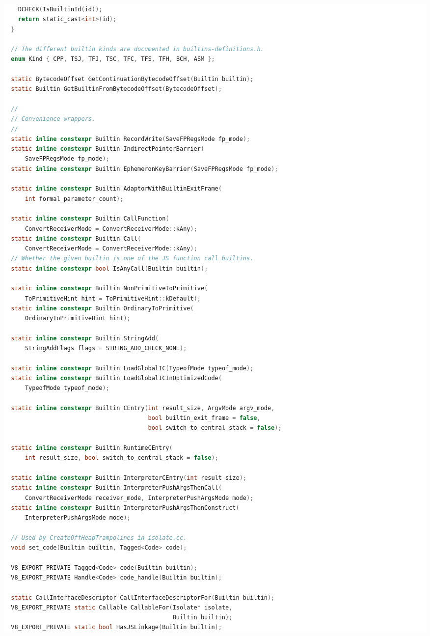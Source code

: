 ```c
    DCHECK(IsBuiltinId(id));
    return static_cast<int>(id);
  }

  // The different builtin kinds are documented in builtins-definitions.h.
  enum Kind { CPP, TSJ, TFJ, TSC, TFC, TFS, TFH, BCH, ASM };

  static BytecodeOffset GetContinuationBytecodeOffset(Builtin builtin);
  static Builtin GetBuiltinFromBytecodeOffset(BytecodeOffset);

  //
  // Convenience wrappers.
  //
  static inline constexpr Builtin RecordWrite(SaveFPRegsMode fp_mode);
  static inline constexpr Builtin IndirectPointerBarrier(
      SaveFPRegsMode fp_mode);
  static inline constexpr Builtin EphemeronKeyBarrier(SaveFPRegsMode fp_mode);

  static inline constexpr Builtin AdaptorWithBuiltinExitFrame(
      int formal_parameter_count);

  static inline constexpr Builtin CallFunction(
      ConvertReceiverMode = ConvertReceiverMode::kAny);
  static inline constexpr Builtin Call(
      ConvertReceiverMode = ConvertReceiverMode::kAny);
  // Whether the given builtin is one of the JS function call builtins.
  static inline constexpr bool IsAnyCall(Builtin builtin);

  static inline constexpr Builtin NonPrimitiveToPrimitive(
      ToPrimitiveHint hint = ToPrimitiveHint::kDefault);
  static inline constexpr Builtin OrdinaryToPrimitive(
      OrdinaryToPrimitiveHint hint);

  static inline constexpr Builtin StringAdd(
      StringAddFlags flags = STRING_ADD_CHECK_NONE);

  static inline constexpr Builtin LoadGlobalIC(TypeofMode typeof_mode);
  static inline constexpr Builtin LoadGlobalICInOptimizedCode(
      TypeofMode typeof_mode);

  static inline constexpr Builtin CEntry(int result_size, ArgvMode argv_mode,
                                         bool builtin_exit_frame = false,
                                         bool switch_to_central_stack = false);

  static inline constexpr Builtin RuntimeCEntry(
      int result_size, bool switch_to_central_stack = false);

  static inline constexpr Builtin InterpreterCEntry(int result_size);
  static inline constexpr Builtin InterpreterPushArgsThenCall(
      ConvertReceiverMode receiver_mode, InterpreterPushArgsMode mode);
  static inline constexpr Builtin InterpreterPushArgsThenConstruct(
      InterpreterPushArgsMode mode);

  // Used by CreateOffHeapTrampolines in isolate.cc.
  void set_code(Builtin builtin, Tagged<Code> code);

  V8_EXPORT_PRIVATE Tagged<Code> code(Builtin builtin);
  V8_EXPORT_PRIVATE Handle<Code> code_handle(Builtin builtin);

  static CallInterfaceDescriptor CallInterfaceDescriptorFor(Builtin builtin);
  V8_EXPORT_PRIVATE static Callable CallableFor(Isolate* isolate,
                                                Builtin builtin);
  V8_EXPORT_PRIVATE static bool HasJSLinkage(Builtin builtin);
```